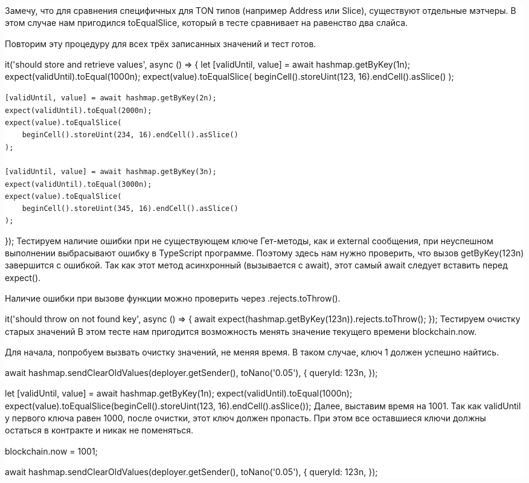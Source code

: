 Замечу, что для сравнения специфичных для TON типов (например Address или Slice), существуют отдельные мэтчеры. В этом случае нам пригодился toEqualSlice, который в тесте сравнивает на равенство два слайса.

Повторим эту процедуру для всех трёх записанных значений и тест готов.

it('should store and retrieve values', async () => {
    let [validUntil, value] = await hashmap.getByKey(1n);
    expect(validUntil).toEqual(1000n);
    expect(value).toEqualSlice(
        beginCell().storeUint(123, 16).endCell().asSlice()
    );

    [validUntil, value] = await hashmap.getByKey(2n);
    expect(validUntil).toEqual(2000n);
    expect(value).toEqualSlice(
        beginCell().storeUint(234, 16).endCell().asSlice()
    );

    [validUntil, value] = await hashmap.getByKey(3n);
    expect(validUntil).toEqual(3000n);
    expect(value).toEqualSlice(
        beginCell().storeUint(345, 16).endCell().asSlice()
    );
});
Тестируем наличие ошибки при не существующем ключе
Гет-методы, как и external сообщения, при неуспешном выполнении выбрасывают ошибку в TypeScript программе. Поэтому здесь нам нужно проверить, что вызов getByKey(123n) завершится с ошибкой. Так как этот метод асинхронный (вызывается с await), этот самый await следует вставить перед expect().

Наличие ошибки при вызове функции можно проверить через .rejects.toThrow().

it('should throw on not found key', async () => {
    await expect(hashmap.getByKey(123n)).rejects.toThrow();
});
Тестируем очистку старых значений
В этом тесте нам пригодится возможность менять значение текущего времени blockchain.now.

Для начала, попробуем вызвать очистку значений, не меняя время. В таком случае, ключ 1 должен успешно найтись.

await hashmap.sendClearOldValues(deployer.getSender(), toNano('0.05'), {
    queryId: 123n,
});

let [validUntil, value] = await hashmap.getByKey(1n);
expect(validUntil).toEqual(1000n);
expect(value).toEqualSlice(beginCell().storeUint(123, 16).endCell().asSlice());
Далее, выставим время на 1001. Так как validUntil у первого ключа равен 1000, после очистки, этот ключ должен пропасть. При этом все оставшиеся ключи должны остаться в контракте и никак не поменяться.

blockchain.now = 1001;

await hashmap.sendClearOldValues(deployer.getSender(), toNano('0.05'), {
    queryId: 123n,
});
